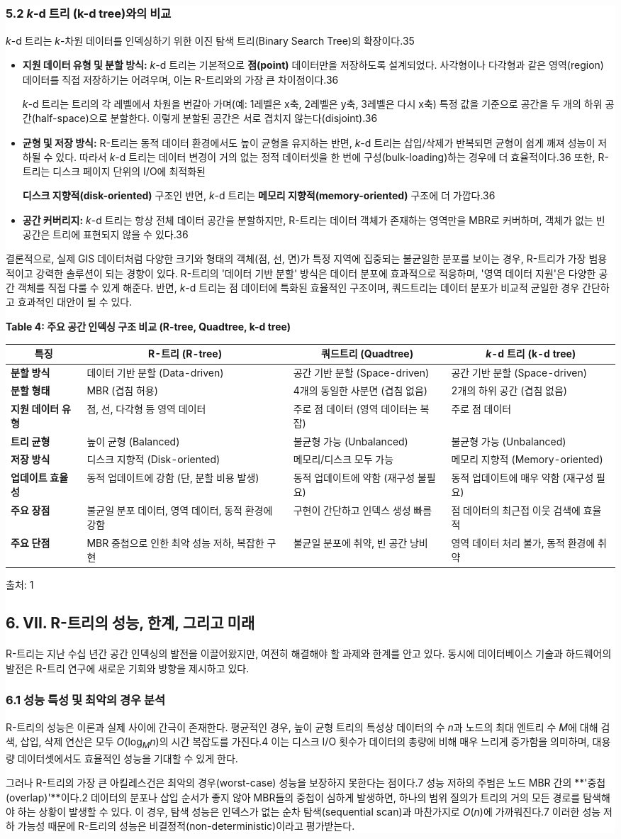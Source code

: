 ### 5.2 $k$-d 트리 (k-d tree)와의 비교

$k$-d 트리는 $k$-차원 데이터를 인덱싱하기 위한 이진 탐색 트리(Binary Search Tree)의 확장이다.35

- **지원 데이터 유형 및 분할 방식:** $k$-d 트리는 기본적으로 **점(point)** 데이터만을 저장하도록 설계되었다. 사각형이나 다각형과 같은 영역(region) 데이터를 직접 저장하기는 어려우며, 이는 R-트리와의 가장 큰 차이점이다.36

  $k$-d 트리는 트리의 각 레벨에서 차원을 번갈아 가며(예: 1레벨은 x축, 2레벨은 y축, 3레벨은 다시 x축) 특정 값을 기준으로 공간을 두 개의 하위 공간(half-space)으로 분할한다. 이렇게 분할된 공간은 서로 겹치지 않는다(disjoint).36

- **균형 및 저장 방식:** R-트리는 동적 데이터 환경에서도 높이 균형을 유지하는 반면, $k$-d 트리는 삽입/삭제가 반복되면 균형이 쉽게 깨져 성능이 저하될 수 있다. 따라서 $k$-d 트리는 데이터 변경이 거의 없는 정적 데이터셋을 한 번에 구성(bulk-loading)하는 경우에 더 효율적이다.36 또한, R-트리는 디스크 페이지 단위의 I/O에 최적화된 

  **디스크 지향적(disk-oriented)** 구조인 반면, $k$-d 트리는 **메모리 지향적(memory-oriented)** 구조에 더 가깝다.36

- **공간 커버리지:** $k$-d 트리는 항상 전체 데이터 공간을 분할하지만, R-트리는 데이터 객체가 존재하는 영역만을 MBR로 커버하며, 객체가 없는 빈 공간은 트리에 표현되지 않을 수 있다.36

결론적으로, 실제 GIS 데이터처럼 다양한 크기와 형태의 객체(점, 선, 면)가 특정 지역에 집중되는 불균일한 분포를 보이는 경우, R-트리가 가장 범용적이고 강력한 솔루션이 되는 경향이 있다. R-트리의 '데이터 기반 분할' 방식은 데이터 분포에 효과적으로 적응하며, '영역 데이터 지원'은 다양한 공간 객체를 직접 다룰 수 있게 해준다. 반면, $k$-d 트리는 점 데이터에 특화된 효율적인 구조이며, 쿼드트리는 데이터 분포가 비교적 균일한 경우 간단하고 효과적인 대안이 될 수 있다.

**Table 4: 주요 공간 인덱싱 구조 비교 (R-tree, Quadtree, k-d tree)**

| 특징                 | R-트리 (R-tree)                                   | 쿼드트리 (Quadtree)                  | $k$-d 트리 (k-d tree)                   |
| -------------------- | ------------------------------------------------- | ------------------------------------ | --------------------------------------- |
| **분할 방식**        | 데이터 기반 분할 (Data-driven)                    | 공간 기반 분할 (Space-driven)        | 공간 기반 분할 (Space-driven)           |
| **분할 형태**        | MBR (겹침 허용)                                   | 4개의 동일한 사분면 (겹침 없음)      | 2개의 하위 공간 (겹침 없음)             |
| **지원 데이터 유형** | 점, 선, 다각형 등 영역 데이터                     | 주로 점 데이터 (영역 데이터는 복잡)  | 주로 점 데이터                          |
| **트리 균형**        | 높이 균형 (Balanced)                              | 불균형 가능 (Unbalanced)             | 불균형 가능 (Unbalanced)                |
| **저장 방식**        | 디스크 지향적 (Disk-oriented)                     | 메모리/디스크 모두 가능              | 메모리 지향적 (Memory-oriented)         |
| **업데이트 효율성**  | 동적 업데이트에 강함 (단, 분할 비용 발생)         | 동적 업데이트에 약함 (재구성 불필요) | 동적 업데이트에 매우 약함 (재구성 필요) |
| **주요 장점**        | 불균일 분포 데이터, 영역 데이터, 동적 환경에 강함 | 구현이 간단하고 인덱스 생성 빠름     | 점 데이터의 최근접 이웃 검색에 효율적   |
| **주요 단점**        | MBR 중첩으로 인한 최악 성능 저하, 복잡한 구현     | 불균일 분포에 취약, 빈 공간 낭비     | 영역 데이터 처리 불가, 동적 환경에 취약 |

출처: 1

## 6. VII. R-트리의 성능, 한계, 그리고 미래

R-트리는 지난 수십 년간 공간 인덱싱의 발전을 이끌어왔지만, 여전히 해결해야 할 과제와 한계를 안고 있다. 동시에 데이터베이스 기술과 하드웨어의 발전은 R-트리 연구에 새로운 기회와 방향을 제시하고 있다.

### 6.1 성능 특성 및 최악의 경우 분석

R-트리의 성능은 이론과 실제 사이에 간극이 존재한다. 평균적인 경우, 높이 균형 트리의 특성상 데이터의 수 $n$과 노드의 최대 엔트리 수 $M$에 대해 검색, 삽입, 삭제 연산은 모두 $O(\log_M n)$의 시간 복잡도를 가진다.4 이는 디스크 I/O 횟수가 데이터의 총량에 비해 매우 느리게 증가함을 의미하며, 대용량 데이터셋에서도 효율적인 성능을 기대할 수 있게 한다.

그러나 R-트리의 가장 큰 아킬레스건은 최악의 경우(worst-case) 성능을 보장하지 못한다는 점이다.7 성능 저하의 주범은 노드 MBR 간의 **'중첩(overlap)'**이다.2 데이터의 분포나 삽입 순서가 좋지 않아 MBR들의 중첩이 심하게 발생하면, 하나의 범위 질의가 트리의 거의 모든 경로를 탐색해야 하는 상황이 발생할 수 있다. 이 경우, 탐색 성능은 인덱스가 없는 순차 탐색(sequential scan)과 마찬가지로 $O(n)$에 가까워진다.7 이러한 성능 저하 가능성 때문에 R-트리의 성능은 비결정적(non-deterministic)이라고 평가받는다.
